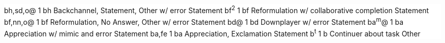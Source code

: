 
<tr>
<td class="org-left">bh,sd,o@</td>
<td class="org-right">1</td>
<td class="org-left">bh</td>
<td class="org-left">Backchannel, Statement, Other w/ error</td>
<td class="org-left">Statement</td>
</tr>


<tr>
<td class="org-left">bf<sup>2</sup></td>
<td class="org-right">1</td>
<td class="org-left">bf</td>
<td class="org-left">Reformulation w/ collaborative completion</td>
<td class="org-left">Statement</td>
</tr>


<tr>
<td class="org-left">bf,nn,o@</td>
<td class="org-right">1</td>
<td class="org-left">bf</td>
<td class="org-left">Reformulation, No Answer, Other w/ error</td>
<td class="org-left">Statement</td>
</tr>


<tr>
<td class="org-left">bd@</td>
<td class="org-right">1</td>
<td class="org-left">bd</td>
<td class="org-left">Downplayer w/ error</td>
<td class="org-left">Statement</td>
</tr>


<tr>
<td class="org-left">ba<sup>m</sup>@</td>
<td class="org-right">1</td>
<td class="org-left">ba</td>
<td class="org-left">Appreciation w/ mimic and error</td>
<td class="org-left">Statement</td>
</tr>


<tr>
<td class="org-left">ba,fe</td>
<td class="org-right">1</td>
<td class="org-left">ba</td>
<td class="org-left">Appreciation, Exclamation</td>
<td class="org-left">Statement</td>
</tr>


<tr>
<td class="org-left">b<sup>t</sup></td>
<td class="org-right">1</td>
<td class="org-left">b</td>
<td class="org-left">Continuer about task</td>
<td class="org-left">Other</td>
</tr>

